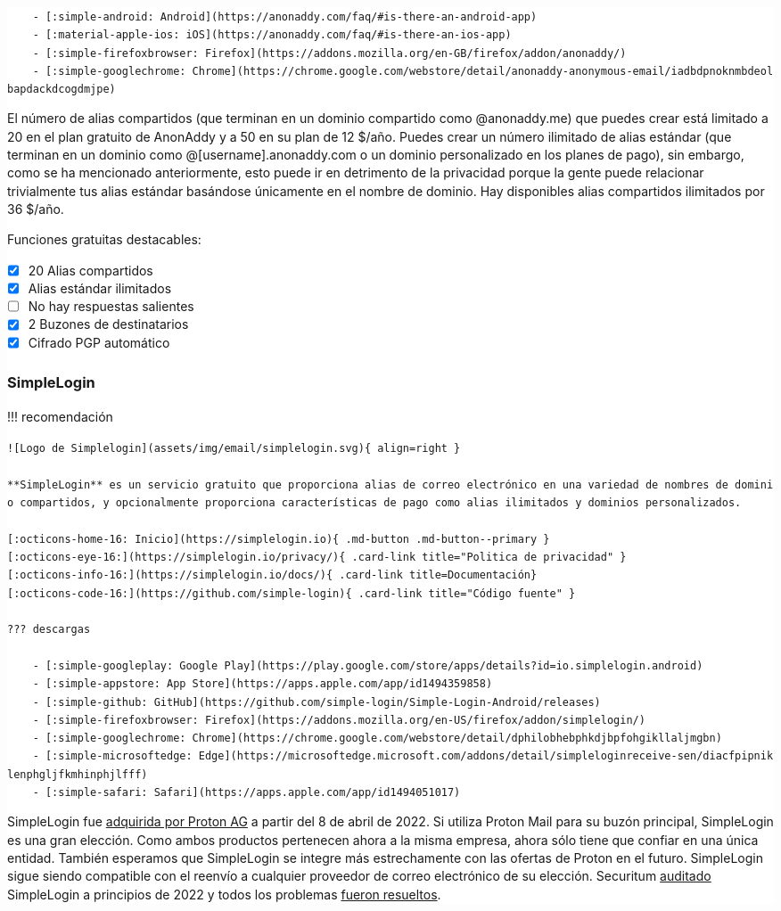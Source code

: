         - [:simple-android: Android](https://anonaddy.com/faq/#is-there-an-android-app)
        - [:material-apple-ios: iOS](https://anonaddy.com/faq/#is-there-an-ios-app)
        - [:simple-firefoxbrowser: Firefox](https://addons.mozilla.org/en-GB/firefox/addon/anonaddy/)
        - [:simple-googlechrome: Chrome](https://chrome.google.com/webstore/detail/anonaddy-anonymous-email/iadbdpnoknmbdeolbapdackdcogdmjpe)

El número de alias compartidos (que terminan en un dominio compartido como @anonaddy.me) que puedes crear está limitado a 20 en el plan gratuito de AnonAddy y a 50 en su plan de 12 $/año. Puedes crear un número ilimitado de alias estándar (que terminan en un dominio como @[username].anonaddy.com o un dominio personalizado en los planes de pago), sin embargo, como se ha mencionado anteriormente, esto puede ir en detrimento de la privacidad porque la gente puede relacionar trivialmente tus alias estándar basándose únicamente en el nombre de dominio. Hay disponibles alias compartidos ilimitados por 36 $/año.

Funciones gratuitas destacables:

- [x] 20 Alias compartidos
- [x] Alias estándar ilimitados
- [ ] No hay respuestas salientes
- [x] 2 Buzones de destinatarios
- [x] Cifrado PGP automático

### SimpleLogin

!!! recomendación

    ![Logo de Simplelogin](assets/img/email/simplelogin.svg){ align=right }
    
    **SimpleLogin** es un servicio gratuito que proporciona alias de correo electrónico en una variedad de nombres de dominio compartidos, y opcionalmente proporciona características de pago como alias ilimitados y dominios personalizados.
    
    [:octicons-home-16: Inicio](https://simplelogin.io){ .md-button .md-button--primary }
    [:octicons-eye-16:](https://simplelogin.io/privacy/){ .card-link title="Politica de privacidad" }
    [:octicons-info-16:](https://simplelogin.io/docs/){ .card-link title=Documentación}
    [:octicons-code-16:](https://github.com/simple-login){ .card-link title="Código fuente" }
    
    ??? descargas
    
        - [:simple-googleplay: Google Play](https://play.google.com/store/apps/details?id=io.simplelogin.android)
        - [:simple-appstore: App Store](https://apps.apple.com/app/id1494359858)
        - [:simple-github: GitHub](https://github.com/simple-login/Simple-Login-Android/releases)
        - [:simple-firefoxbrowser: Firefox](https://addons.mozilla.org/en-US/firefox/addon/simplelogin/)
        - [:simple-googlechrome: Chrome](https://chrome.google.com/webstore/detail/dphilobhebphkdjbpfohgikllaljmgbn)
        - [:simple-microsoftedge: Edge](https://microsoftedge.microsoft.com/addons/detail/simpleloginreceive-sen/diacfpipniklenphgljfkmhinphjlfff)
        - [:simple-safari: Safari](https://apps.apple.com/app/id1494051017)

SimpleLogin fue [adquirida por Proton AG](https://proton.me/news/proton-and-simplelogin-join-forces) a partir del 8 de abril de 2022. Si utiliza Proton Mail para su buzón principal, SimpleLogin es una gran elección. Como ambos productos pertenecen ahora a la misma empresa, ahora sólo tiene que confiar en una única entidad. También esperamos que SimpleLogin se integre más estrechamente con las ofertas de Proton en el futuro. SimpleLogin sigue siendo compatible con el reenvío a cualquier proveedor de correo electrónico de su elección. Securitum [auditado](https://simplelogin.io/blog/security-audit/) SimpleLogin a principios de 2022 y todos los problemas [fueron resueltos](https://simplelogin.io/audit2022/web.pdf).

